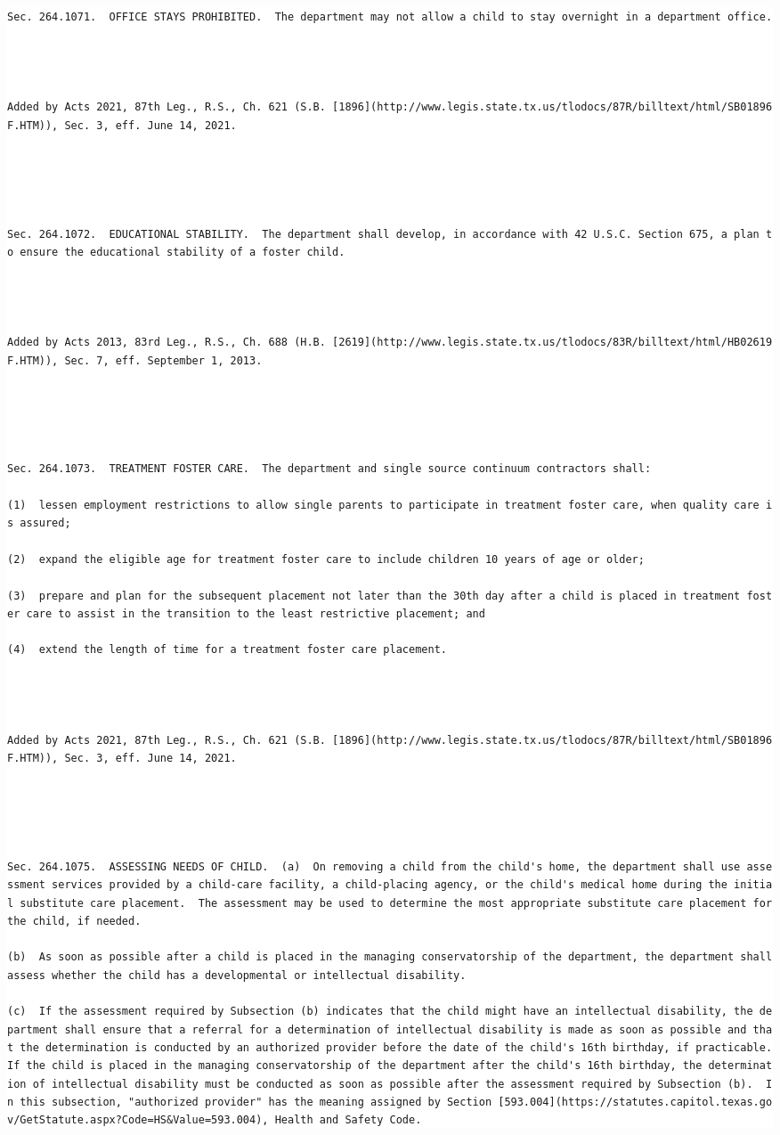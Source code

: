     
    
    
    
    Sec. 264.1071.  OFFICE STAYS PROHIBITED.  The department may not allow a child to stay overnight in a department office.
    
    
    
    
    Added by Acts 2021, 87th Leg., R.S., Ch. 621 (S.B. [1896](http://www.legis.state.tx.us/tlodocs/87R/billtext/html/SB01896F.HTM)), Sec. 3, eff. June 14, 2021.
    
    
    
    
    
    Sec. 264.1072.  EDUCATIONAL STABILITY.  The department shall develop, in accordance with 42 U.S.C. Section 675, a plan to ensure the educational stability of a foster child.
    
    
    
    
    Added by Acts 2013, 83rd Leg., R.S., Ch. 688 (H.B. [2619](http://www.legis.state.tx.us/tlodocs/83R/billtext/html/HB02619F.HTM)), Sec. 7, eff. September 1, 2013.
    
    
    
    
    
    Sec. 264.1073.  TREATMENT FOSTER CARE.  The department and single source continuum contractors shall:
    
    (1)  lessen employment restrictions to allow single parents to participate in treatment foster care, when quality care is assured;
    
    (2)  expand the eligible age for treatment foster care to include children 10 years of age or older;
    
    (3)  prepare and plan for the subsequent placement not later than the 30th day after a child is placed in treatment foster care to assist in the transition to the least restrictive placement; and
    
    (4)  extend the length of time for a treatment foster care placement.
    
    
    
    
    Added by Acts 2021, 87th Leg., R.S., Ch. 621 (S.B. [1896](http://www.legis.state.tx.us/tlodocs/87R/billtext/html/SB01896F.HTM)), Sec. 3, eff. June 14, 2021.
    
    
    
    
    
    Sec. 264.1075.  ASSESSING NEEDS OF CHILD.  (a)  On removing a child from the child's home, the department shall use assessment services provided by a child-care facility, a child-placing agency, or the child's medical home during the initial substitute care placement.  The assessment may be used to determine the most appropriate substitute care placement for the child, if needed.
    
    (b)  As soon as possible after a child is placed in the managing conservatorship of the department, the department shall assess whether the child has a developmental or intellectual disability.
    
    (c)  If the assessment required by Subsection (b) indicates that the child might have an intellectual disability, the department shall ensure that a referral for a determination of intellectual disability is made as soon as possible and that the determination is conducted by an authorized provider before the date of the child's 16th birthday, if practicable.  If the child is placed in the managing conservatorship of the department after the child's 16th birthday, the determination of intellectual disability must be conducted as soon as possible after the assessment required by Subsection (b).  In this subsection, "authorized provider" has the meaning assigned by Section [593.004](https://statutes.capitol.texas.gov/GetStatute.aspx?Code=HS&Value=593.004), Health and Safety Code.
    